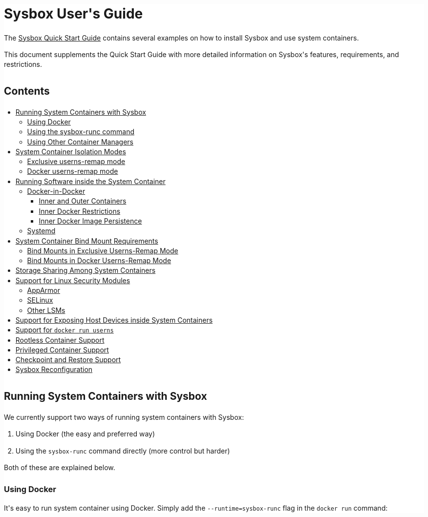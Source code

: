 # Sysbox User's Guide

The [Sysbox Quick Start Guide](quickstart.md) contains several examples on how
to install Sysbox and use system containers.

This document supplements the Quick Start Guide with more detailed
information on Sysbox's features, requirements, and restrictions.

## Contents

-   [Running System Containers with Sysbox](#running-system-containers-with-sysbox)
    -   [Using Docker](#using-docker)
    -   [Using the sysbox-runc command](#using-the-sysbox-runc-command)
    -   [Using Other Container Managers](#using-other-container-managers)
-   [System Container Isolation Modes](#system-container-isolation-modes)
    -   [Exclusive userns-remap mode](#exclusive-userns-remap-mode)
    -   [Docker userns-remap mode](#docker-userns-remap-mode)
-   [Running Software inside the System Container](#running-software-inside-the-system-container)
    -   [Docker-in-Docker](#docker-in-docker)
        -   [Inner and Outer Containers](#inner-and-outer-containers)
        -   [Inner Docker Restrictions](#inner-docker-restrictions)
        -   [Inner Docker Image Persistence](#inner-docker-image-persistence)
    -   [Systemd](#systemd)
-   [System Container Bind Mount Requirements](#system-container-bind-mount-requirements)
    -   [Bind Mounts in Exclusive Userns-Remap Mode](#bind-mounts-in-exclusive-userns-remap-mode)
    -   [Bind Mounts in Docker Userns-Remap Mode](#bind-mounts-in-docker-userns-remap-mode)
-   [Storage Sharing Among System Containers](#storage-sharing-among-system-containers)
-   [Support for Linux Security Modules](#support-for-linux-security-modules)
    -   [AppArmor](#apparmor)
    -   [SELinux](#selinux)
    -   [Other LSMs](#other-lsms)
-   [Support for Exposing Host Devices inside System Containers](#support-for-exposing-host-devices-inside-system-containers)
-   [Support for `docker run userns`](#support-for-docker-run-userns)
-   [Rootless Container Support](#rootless-container-support)
-   [Privileged Container Support](#privileged-container-support)
-   [Checkpoint and Restore Support](#checkpoint-and-restore-support)
-   [Sysbox Reconfiguration](#sysbox-reconfiguration)

## Running System Containers with Sysbox

We currently support two ways of running system containers with Sysbox:

1) Using Docker (the easy and preferred way)

2) Using the `sysbox-runc` command directly (more control but harder)

Both of these are explained below.

### Using Docker

It's easy to run system container using Docker. Simply add the `--runtime=sysbox-runc`
flag in the `docker run` command:
